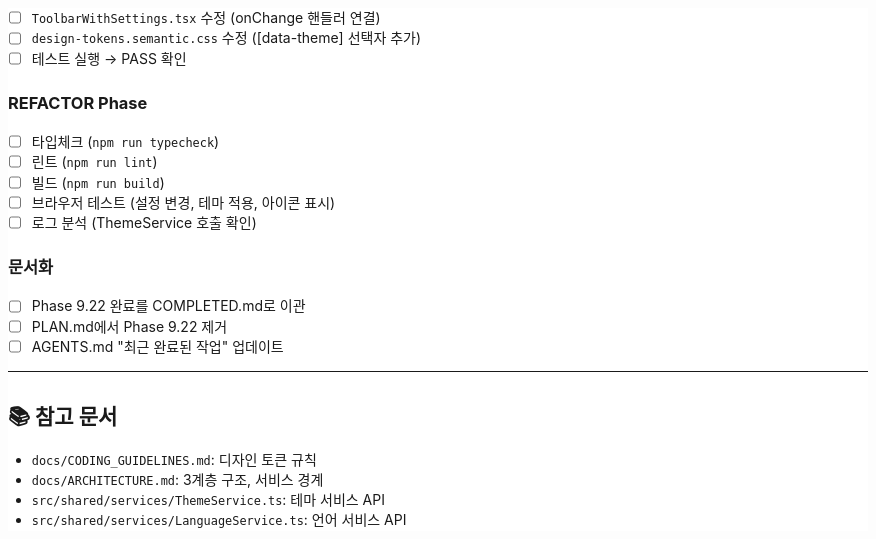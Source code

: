 - [ ] `ToolbarWithSettings.tsx` 수정 (onChange 핸들러 연결)
- [ ] `design-tokens.semantic.css` 수정 ([data-theme] 선택자 추가)
- [ ] 테스트 실행 → PASS 확인

### REFACTOR Phase

- [ ] 타입체크 (`npm run typecheck`)
- [ ] 린트 (`npm run lint`)
- [ ] 빌드 (`npm run build`)
- [ ] 브라우저 테스트 (설정 변경, 테마 적용, 아이콘 표시)
- [ ] 로그 분석 (ThemeService 호출 확인)

### 문서화

- [ ] Phase 9.22 완료를 COMPLETED.md로 이관
- [ ] PLAN.md에서 Phase 9.22 제거
- [ ] AGENTS.md "최근 완료된 작업" 업데이트

---

## 📚 참고 문서

- `docs/CODING_GUIDELINES.md`: 디자인 토큰 규칙
- `docs/ARCHITECTURE.md`: 3계층 구조, 서비스 경계
- `src/shared/services/ThemeService.ts`: 테마 서비스 API
- `src/shared/services/LanguageService.ts`: 언어 서비스 API

